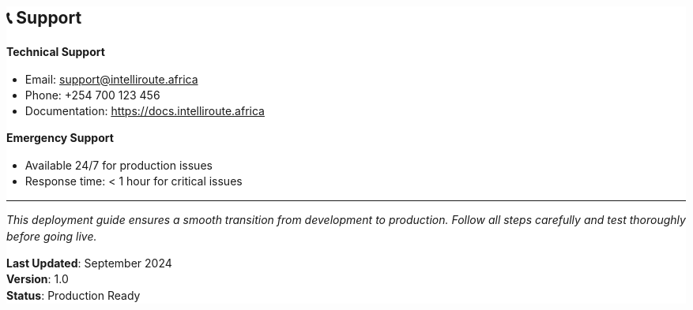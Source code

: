 
## 📞 Support

**Technical Support**
- Email: support@intelliroute.africa
- Phone: +254 700 123 456
- Documentation: https://docs.intelliroute.africa

**Emergency Support**
- Available 24/7 for production issues
- Response time: < 1 hour for critical issues

---

*This deployment guide ensures a smooth transition from development to production. Follow all steps carefully and test thoroughly before going live.*

**Last Updated**: September 2024  
**Version**: 1.0  
**Status**: Production Ready
